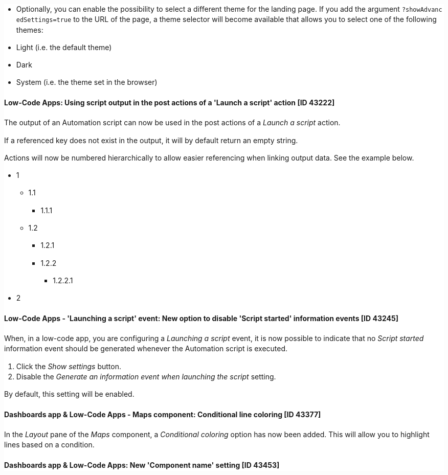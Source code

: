 - Optionally, you can enable the possibility to select a different theme for the landing page. If you add the argument `?showAdvancedSettings=true` to the URL of the page, a theme selector will become available that allows you to select one of the following themes:

- Light (i.e. the default theme)
- Dark
- System (i.e. the theme set in the browser)

#### Low-Code Apps: Using script output in the post actions of a 'Launch a script' action [ID 43222]



The output of an Automation script can now be used in the post actions of a *Launch a script* action.

If a referenced key does not exist in the output, it will by default return an empty string.

Actions will now be numbered hierarchically to allow easier referencing when linking output data. See the example below.

- 1

  - 1.1

    - 1.1.1

  - 1.2

    - 1.2.1
    - 1.2.2

      - 1.2.2.1

- 2

#### Low-Code Apps - 'Launching a script' event: New option to disable 'Script started' information events [ID 43245]



When, in a low-code app, you are configuring a *Launching a script* event, it is now possible to indicate that no *Script started* information event should be generated whenever the Automation script is executed.

1. Click the *Show settings* button.
1. Disable the *Generate an information event when launching the script* setting.

By default, this setting will be enabled.

#### Dashboards app & Low-Code Apps - Maps component: Conditional line coloring [ID 43377]



In the *Layout* pane of the *Maps* component, a *Conditional coloring* option has now been added. This will allow you to highlight lines based on a condition.

#### Dashboards app & Low-Code Apps: New 'Component name' setting [ID 43453]

